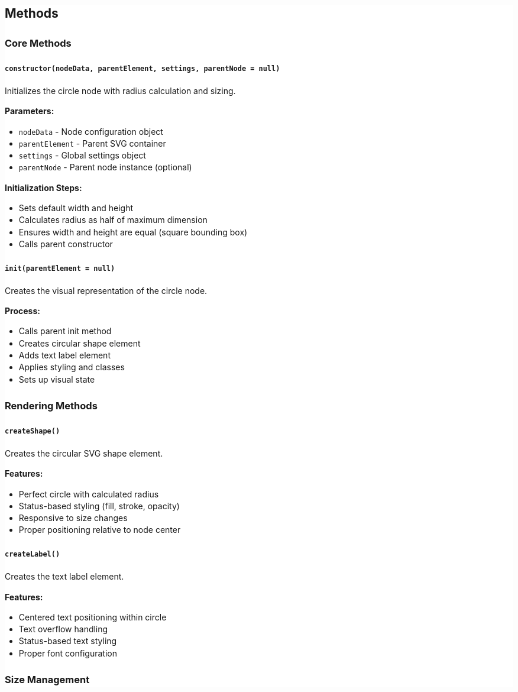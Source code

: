 ## Methods

### Core Methods

#### `constructor(nodeData, parentElement, settings, parentNode = null)`
Initializes the circle node with radius calculation and sizing.

**Parameters:**
- `nodeData` - Node configuration object
- `parentElement` - Parent SVG container
- `settings` - Global settings object
- `parentNode` - Parent node instance (optional)

**Initialization Steps:**
- Sets default width and height
- Calculates radius as half of maximum dimension
- Ensures width and height are equal (square bounding box)
- Calls parent constructor

#### `init(parentElement = null)`
Creates the visual representation of the circle node.

**Process:**
- Calls parent init method
- Creates circular shape element
- Adds text label element
- Applies styling and classes
- Sets up visual state

### Rendering Methods

#### `createShape()`
Creates the circular SVG shape element.

**Features:**
- Perfect circle with calculated radius
- Status-based styling (fill, stroke, opacity)
- Responsive to size changes
- Proper positioning relative to node center

#### `createLabel()`
Creates the text label element.

**Features:**
- Centered text positioning within circle
- Text overflow handling
- Status-based text styling
- Proper font configuration

### Size Management
